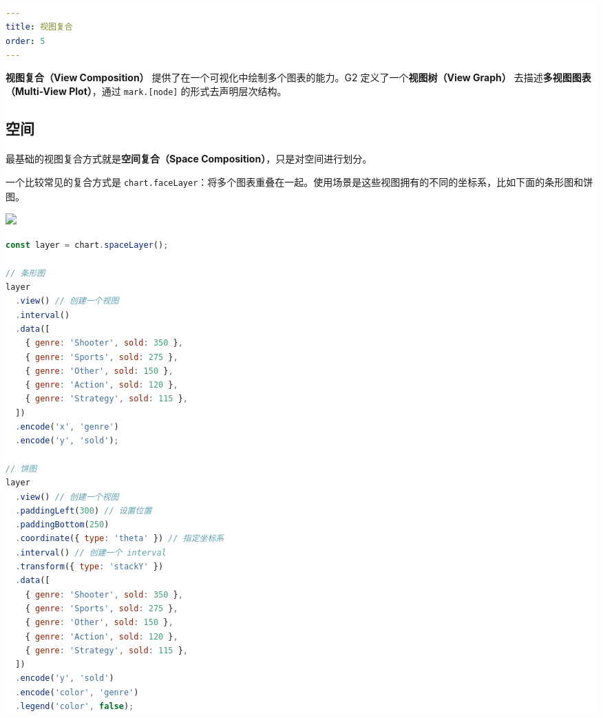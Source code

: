 ```yaml
---
title: 视图复合
order: 5
---
```


**视图复合（View Composition）** 提供了在一个可视化中绘制多个图表的能力。G2 定义了一个**视图树（View Graph）** 去描述**多视图图表（Multi-View Plot）**，通过 `mark.[node]` 的形式去声明层次结构。

## 空间

最基础的视图复合方式就是**空间复合（Space Composition）**，只是对空间进行划分。

一个比较常见的复合方式是 `chart.faceLayer`：将多个图表重叠在一起。使用场景是这些视图拥有的不同的坐标系，比如下面的条形图和饼图。

<img src="https://mdn.alipayobjects.com/huamei_qa8qxu/afts/img/A*SFM9T40m2cEAAAAAAAAAAAAADmJ7AQ/original" width="640px">

```js
const layer = chart.spaceLayer();

// 条形图
layer
  .view() // 创建一个视图
  .interval()
  .data([
    { genre: 'Shooter', sold: 350 },
    { genre: 'Sports', sold: 275 },
    { genre: 'Other', sold: 150 },
    { genre: 'Action', sold: 120 },
    { genre: 'Strategy', sold: 115 },
  ])
  .encode('x', 'genre')
  .encode('y', 'sold');

// 饼图
layer
  .view() // 创建一个视图
  .paddingLeft(300) // 设置位置
  .paddingBottom(250)
  .coordinate({ type: 'theta' }) // 指定坐标系
  .interval() // 创建一个 interval
  .transform({ type: 'stackY' })
  .data([
    { genre: 'Shooter', sold: 350 },
    { genre: 'Sports', sold: 275 },
    { genre: 'Other', sold: 150 },
    { genre: 'Action', sold: 120 },
    { genre: 'Strategy', sold: 115 },
  ])
  .encode('y', 'sold')
  .encode('color', 'genre')
  .legend('color', false);
```
